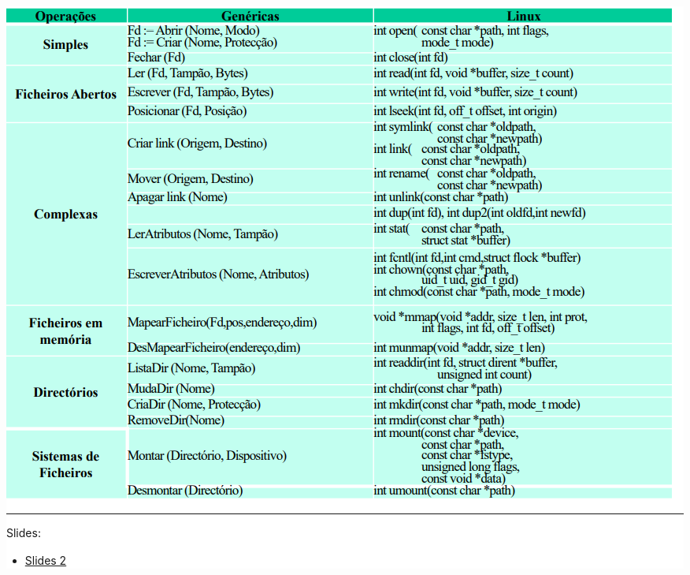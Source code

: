![Filesystem Unix API](./imgs/0002/0002-unix.png)

---

Slides:

- [Slides 2](https://drive.google.com/file/d/1dTCxBOOKYOcabgxErJXzgwMBrbSbPTc9/view?usp=sharing)
